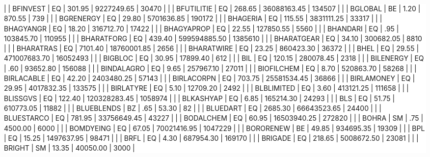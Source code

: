 |  | BFINVEST | EQ | 301.95 | 9227249.65 | 30470 |
|  | BFUTILITIE | EQ | 268.65 | 36088163.45 | 134507 |
|  | BGLOBAL | BE | 1.20 | 870.55 | 739 |
|  | BGRENERGY | EQ | 29.80 | 5701636.85 | 190172 |
|  | BHAGERIA | EQ | 115.55 | 3831111.25 | 33317 |
|  | BHAGYANGR | EQ | 18.20 | 316712.70 | 17422 |
|  | BHAGYAPROP | EQ | 22.55 | 127850.55 | 5560 |
|  | BHANDARI | EQ | .95 | 103845.70 | 110955 |
|  | BHARATFORG | EQ | 439.40 | 599594885.50 | 1385610 |
|  | BHARATGEAR | EQ | 34.10 | 300682.05 | 8810 |
|  | BHARATRAS | EQ | 7101.40 | 18760001.85 | 2656 |
|  | BHARATWIRE | EQ | 23.25 | 860423.30 | 36372 |
|  | BHEL | EQ | 29.55 | 471007683.70 | 16052493 |
|  | BIGBLOC | EQ | 30.95 | 17899.40 | 612 |
|  | BIL | EQ | 120.15 | 280078.45 | 2318 |
|  | BILENERGY | EQ | .60 | 93652.80 | 156088 |
|  | BINDALAGRO | EQ | 9.65 | 257967.10 | 27011 |
|  | BIOFILCHEM | EQ | 8.70 | 520863.70 | 58268 |
|  | BIRLACABLE | EQ | 42.20 | 2403480.25 | 57143 |
|  | BIRLACORPN | EQ | 703.75 | 25581534.45 | 36866 |
|  | BIRLAMONEY | EQ | 29.95 | 4017832.35 | 133575 |
|  | BIRLATYRE | EQ | 5.10 | 12709.20 | 2492 |
|  | BLBLIMITED | EQ | 3.60 | 413121.25 | 111658 |
|  | BLISSGVS | EQ | 122.40 | 120328283.45 | 1058974 |
|  | BLKASHYAP | EQ | 6.85 | 165214.30 | 24293 |
|  | BLS | EQ | 51.75 | 610773.05 | 11882 |
|  | BLUEBLENDS | BZ | .65 | 53.30 | 82 |
|  | BLUEDART | EQ | 2685.30 | 66643523.65 | 24400 |
|  | BLUESTARCO | EQ | 781.95 | 33756649.45 | 43227 |
|  | BODALCHEM | EQ | 60.95 | 16503940.25 | 272820 |
|  | BOHRA | SM | .75 | 4500.00 | 6000 |
|  | BOMDYEING | EQ | 67.05 | 70021416.95 | 1047229 |
|  | BORORENEW | BE | 49.85 | 934695.35 | 19309 |
|  | BPL | EQ | 15.25 | 1497637.95 | 98471 |
|  | BRFL | EQ | 4.30 | 687954.30 | 169170 |
|  | BRIGADE | EQ | 218.65 | 5008672.50 | 23081 |
|  | BRIGHT | SM | 13.35 | 40050.00 | 3000 |